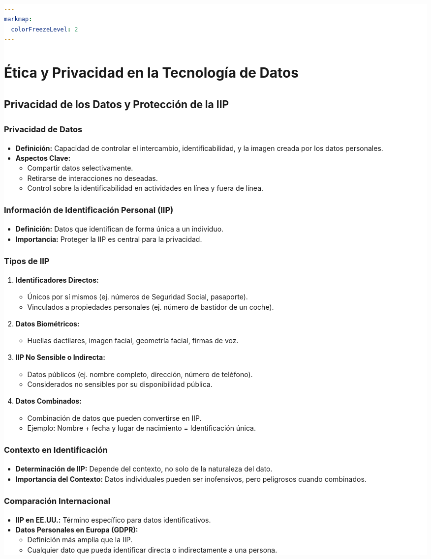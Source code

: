 ```yaml
---
markmap:
  colorFreezeLevel: 2
---
```


# Ética y Privacidad en la Tecnología de Datos

## Privacidad de los Datos y Protección de la IIP

### Privacidad de Datos

- **Definición:** Capacidad de controlar el intercambio, identificabilidad, y la imagen creada por los datos personales.
- **Aspectos Clave:** 
  - Compartir datos selectivamente.
  - Retirarse de interacciones no deseadas.
  - Control sobre la identificabilidad en actividades en línea y fuera de línea.

### Información de Identificación Personal (IIP)

- **Definición:** Datos que identifican de forma única a un individuo.
- **Importancia:** Proteger la IIP es central para la privacidad.

### Tipos de IIP

1. **Identificadores Directos:**
   - Únicos por sí mismos (ej. números de Seguridad Social, pasaporte).
   - Vinculados a propiedades personales (ej. número de bastidor de un coche).

2. **Datos Biométricos:**
   - Huellas dactilares, imagen facial, geometría facial, firmas de voz.

3. **IIP No Sensible o Indirecta:**
   - Datos públicos (ej. nombre completo, dirección, número de teléfono).
   - Considerados no sensibles por su disponibilidad pública.

4. **Datos Combinados:**
   - Combinación de datos que pueden convertirse en IIP.
   - Ejemplo: Nombre + fecha y lugar de nacimiento = Identificación única.

### Contexto en Identificación

- **Determinación de IIP:** Depende del contexto, no solo de la naturaleza del dato.
- **Importancia del Contexto:** Datos individuales pueden ser inofensivos, pero peligrosos cuando combinados.

### Comparación Internacional

- **IIP en EE.UU.:** Término específico para datos identificativos.
- **Datos Personales en Europa (GDPR):**
  - Definición más amplia que la IIP.
  - Cualquier dato que pueda identificar directa o indirectamente a una persona.
